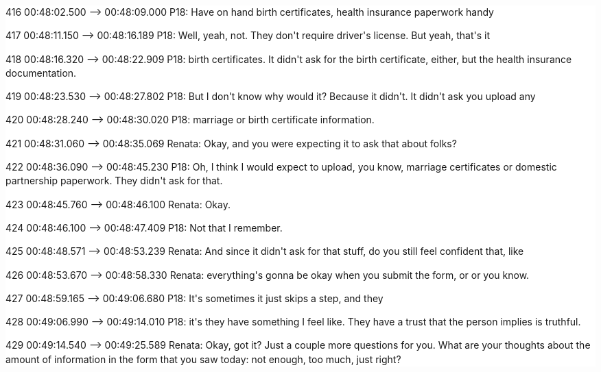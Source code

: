 416
00:48:02.500 --> 00:48:09.000
P18: Have on hand birth certificates, health insurance paperwork handy

417
00:48:11.150 --> 00:48:16.189
P18: Well, yeah, not. They don't require driver's license. But yeah, that's it

418
00:48:16.320 --> 00:48:22.909
P18: birth certificates. It didn't ask for the birth certificate, either, but the health insurance documentation.

419
00:48:23.530 --> 00:48:27.802
P18: But I don't know why would it? Because it didn't. It didn't ask you upload any

420
00:48:28.240 --> 00:48:30.020
P18: marriage or birth certificate information.

421
00:48:31.060 --> 00:48:35.069
Renata: Okay, and you were expecting it to ask that about folks?

422
00:48:36.090 --> 00:48:45.230
P18: Oh, I think I would expect to upload, you know, marriage certificates or domestic partnership paperwork. They didn't ask for that.

423
00:48:45.760 --> 00:48:46.100
Renata: Okay.

424
00:48:46.100 --> 00:48:47.409
P18: Not that I remember.

425
00:48:48.571 --> 00:48:53.239
Renata: And since it didn't ask for that stuff, do you still feel confident that, like

426
00:48:53.670 --> 00:48:58.330
Renata: everything's gonna be okay when you submit the form, or or you know.

427
00:48:59.165 --> 00:49:06.680
P18: It's sometimes it just skips a step, and they

428
00:49:06.990 --> 00:49:14.010
P18: it's they have something I feel like. They have a trust that the person implies is truthful.

429
00:49:14.540 --> 00:49:25.589
Renata: Okay, got it? Just a couple more questions for you. What are your thoughts about the amount of information in the form that you saw today: not enough, too much, just right?
